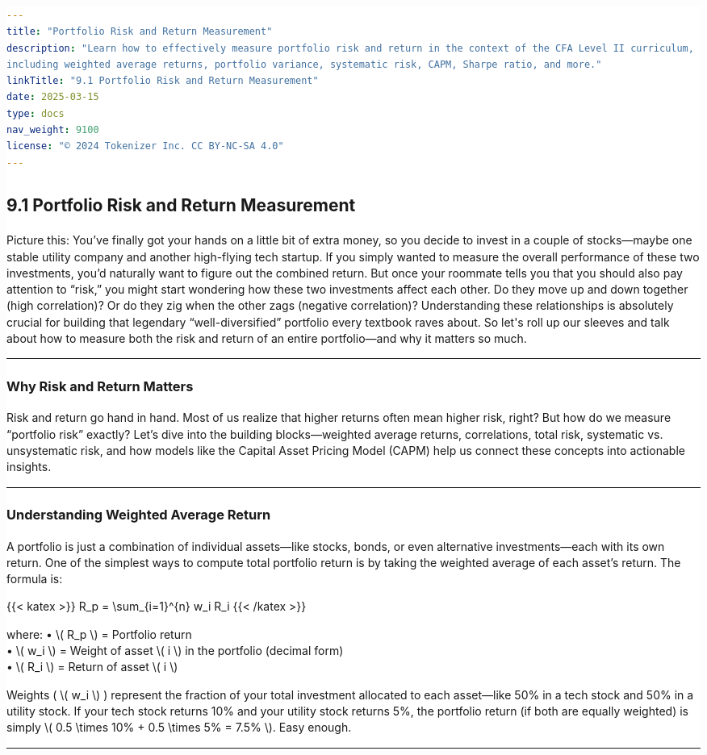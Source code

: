 ```yaml
---
title: "Portfolio Risk and Return Measurement"
description: "Learn how to effectively measure portfolio risk and return in the context of the CFA Level II curriculum, including weighted average returns, portfolio variance, systematic risk, CAPM, Sharpe ratio, and more."
linkTitle: "9.1 Portfolio Risk and Return Measurement"
date: 2025-03-15
type: docs
nav_weight: 9100
license: "© 2024 Tokenizer Inc. CC BY-NC-SA 4.0"
---
```


## 9.1 Portfolio Risk and Return Measurement

Picture this: You’ve finally got your hands on a little bit of extra money, so you decide to invest in a couple of stocks—maybe one stable utility company and another high-flying tech startup. If you simply wanted to measure the overall performance of these two investments, you’d naturally want to figure out the combined return. But once your roommate tells you that you should also pay attention to “risk,” you might start wondering how these two investments affect each other. Do they move up and down together (high correlation)? Or do they zig when the other zags (negative correlation)? Understanding these relationships is absolutely crucial for building that legendary “well-diversified” portfolio every textbook raves about. So let's roll up our sleeves and talk about how to measure both the risk and return of an entire portfolio—and why it matters so much.

---

### Why Risk and Return Matters
Risk and return go hand in hand. Most of us realize that higher returns often mean higher risk, right? But how do we measure “portfolio risk” exactly? Let’s dive into the building blocks—weighted average returns, correlations, total risk, systematic vs. unsystematic risk, and how models like the Capital Asset Pricing Model (CAPM) help us connect these concepts into actionable insights.

---

### Understanding Weighted Average Return

A portfolio is just a combination of individual assets—like stocks, bonds, or even alternative investments—each with its own return. One of the simplest ways to compute total portfolio return is by taking the weighted average of each asset’s return. The formula is:

{{< katex >}}
R_p = \sum_{i=1}^{n} w_i R_i
{{< /katex >}}

where:
• \\( R_p \\) = Portfolio return  
• \\( w_i \\) = Weight of asset \\( i \\) in the portfolio (decimal form)  
• \\( R_i \\) = Return of asset \\( i \\)

Weights ( \\( w_i \\) ) represent the fraction of your total investment allocated to each asset—like 50% in a tech stock and 50% in a utility stock. If your tech stock returns 10% and your utility stock returns 5%, the portfolio return (if both are equally weighted) is simply \\( 0.5 \times 10\% + 0.5 \times 5\% = 7.5\% \\). Easy enough.

---